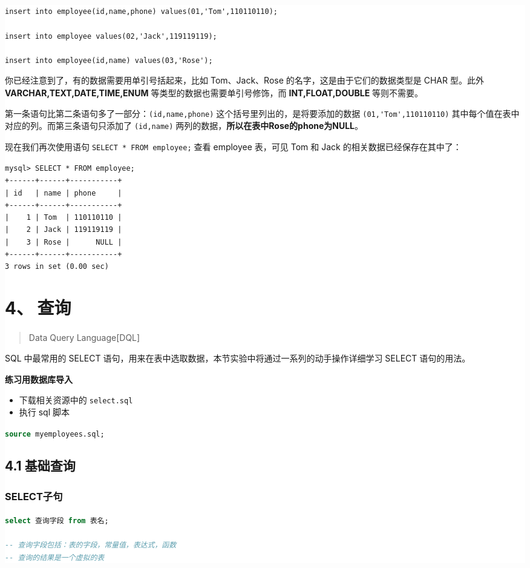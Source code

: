 ```
insert into employee(id,name,phone) values(01,'Tom',110110110);

insert into employee values(02,'Jack',119119119);

insert into employee(id,name) values(03,'Rose');
```

你已经注意到了，有的数据需要用单引号括起来，比如 Tom、Jack、Rose 的名字，这是由于它们的数据类型是 CHAR 型。此外 **VARCHAR,TEXT,DATE,TIME,ENUM** 等类型的数据也需要单引号修饰，而 **INT,FLOAT,DOUBLE** 等则不需要。

第一条语句比第二条语句多了一部分：`(id,name,phone)` 这个括号里列出的，是将要添加的数据 `(01,'Tom',110110110)` 其中每个值在表中对应的列。而第三条语句只添加了 `(id,name)` 两列的数据，**所以在表中Rose的phone为NULL**。

现在我们再次使用语句 `SELECT * FROM employee;` 查看 employee 表，可见 Tom 和 Jack 的相关数据已经保存在其中了：

```
mysql> SELECT * FROM employee;
+------+------+-----------+
| id   | name | phone     |
+------+------+-----------+
|    1 | Tom  | 110110110 |
|    2 | Jack | 119119119 |
|    3 | Rose |      NULL |
+------+------+-----------+
3 rows in set (0.00 sec)

```



# 4、 查询

> Data Query Language[DQL]

SQL 中最常用的 SELECT 语句，用来在表中选取数据，本节实验中将通过一系列的动手操作详细学习 SELECT 语句的用法。

**练习用数据库导入**

- 下载相关资源中的 `select.sql`
- 执行 sql 脚本

```sql
source myemployees.sql;
```

## 4.1 基础查询

### SELECT子句

```sql
select 查询字段 from 表名;

-- 查询字段包括：表的字段，常量值，表达式，函数
-- 查询的结果是一个虚拟的表
```
